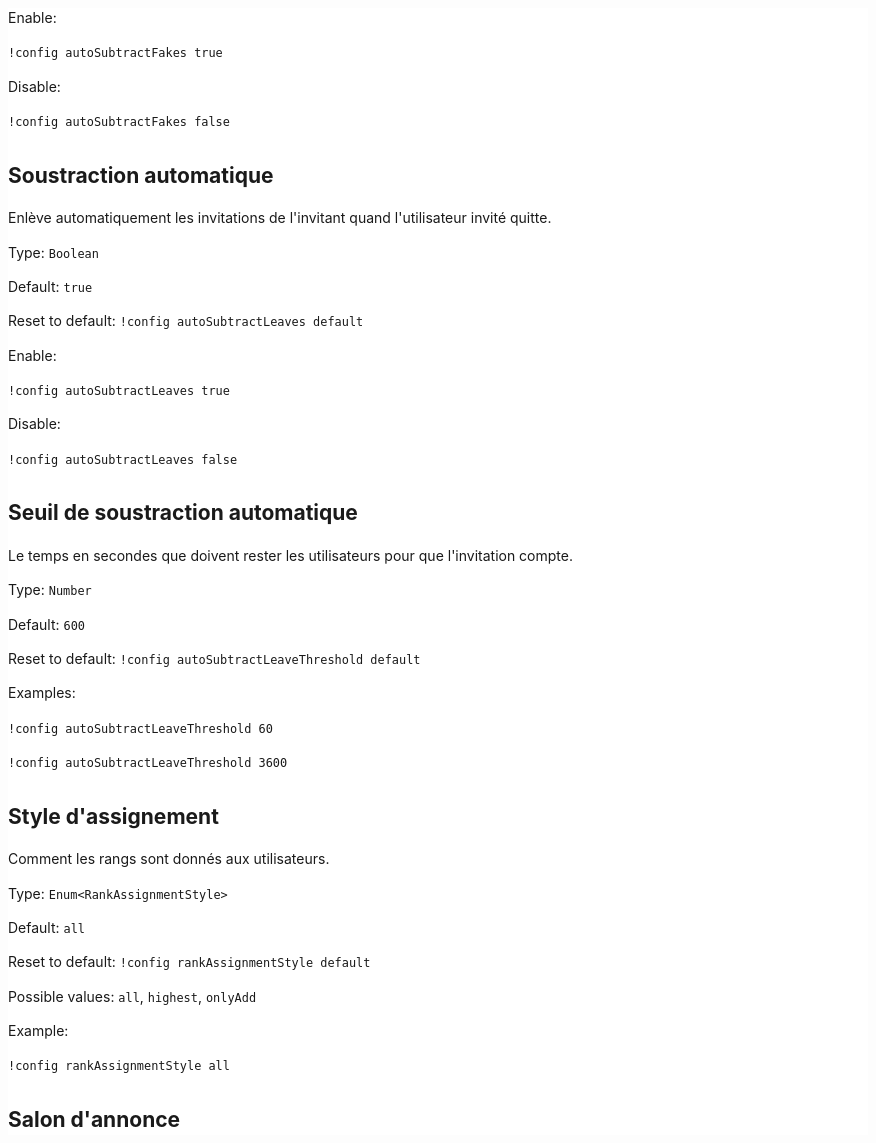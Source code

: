 Enable:

`!config autoSubtractFakes true`

Disable:

`!config autoSubtractFakes false`

## Soustraction automatique

Enlève automatiquement les invitations de l'invitant quand l'utilisateur invité quitte.

Type: `Boolean`

Default: `true`

Reset to default: `!config autoSubtractLeaves default`

Enable:

`!config autoSubtractLeaves true`

Disable:

`!config autoSubtractLeaves false`

## Seuil de soustraction automatique

Le temps en secondes que doivent rester les utilisateurs pour que l'invitation compte.

Type: `Number`

Default: `600`

Reset to default: `!config autoSubtractLeaveThreshold default`

Examples:

`!config autoSubtractLeaveThreshold 60`

`!config autoSubtractLeaveThreshold 3600`

## Style d'assignement

Comment les rangs sont donnés aux utilisateurs.

Type: `Enum<RankAssignmentStyle>`

Default: `all`

Reset to default: `!config rankAssignmentStyle default`

Possible values: `all`, `highest`, `onlyAdd`

Example:

`!config rankAssignmentStyle all`

## Salon d'annonce
